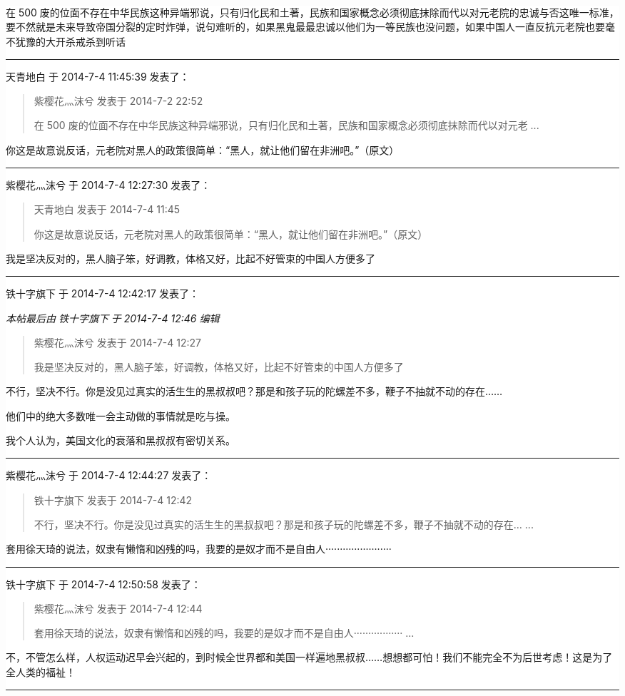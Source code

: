 在 500 废的位面不存在中华民族这种异端邪说，只有归化民和土著，民族和国家概念必须彻底抹除而代以对元老院的忠诚与否这唯一标准，要不然就是未来导致帝国分裂的定时炸弹，说句难听的，如果黑鬼最最忠诚以他们为一等民族也没问题，如果中国人一直反抗元老院也要毫不犹豫的大开杀戒杀到听话

---

天青地白 于 2014-7-4 11:45:39 发表了：

> 紫樱花灬沫兮 发表于 2014-7-2 22:52
>
> 在 500 废的位面不存在中华民族这种异端邪说，只有归化民和土著，民族和国家概念必须彻底抹除而代以对元老 ...

你这是故意说反话，元老院对黑人的政策很简单：“黑人，就让他们留在非洲吧。”（原文）

---

紫樱花灬沫兮 于 2014-7-4 12:27:30 发表了：

> 天青地白 发表于 2014-7-4 11:45
>
> 你这是故意说反话，元老院对黑人的政策很简单：“黑人，就让他们留在非洲吧。”（原文）

我是坚决反对的，黑人脑子笨，好调教，体格又好，比起不好管束的中国人方便多了

---

铁十字旗下 于 2014-7-4 12:42:17 发表了：

_本帖最后由 铁十字旗下 于 2014-7-4 12:46 编辑_

> 紫樱花灬沫兮 发表于 2014-7-4 12:27
>
> 我是坚决反对的，黑人脑子笨，好调教，体格又好，比起不好管束的中国人方便多了

不行，坚决不行。你是没见过真实的活生生的黑叔叔吧？那是和孩子玩的陀螺差不多，鞭子不抽就不动的存在……

他们中的绝大多数唯一会主动做的事情就是吃与操。

我个人认为，美国文化的衰落和黑叔叔有密切关系。

---

紫樱花灬沫兮 于 2014-7-4 12:44:27 发表了：

> 铁十字旗下 发表于 2014-7-4 12:42
>
> 不行，坚决不行。你是没见过真实的活生生的黑叔叔吧？那是和孩子玩的陀螺差不多，鞭子不抽就不动的存在… ...

套用徐天琦的说法，奴隶有懒惰和凶残的吗，我要的是奴才而不是自由人·······················

---

铁十字旗下 于 2014-7-4 12:50:58 发表了：

> 紫樱花灬沫兮 发表于 2014-7-4 12:44
>
> 套用徐天琦的说法，奴隶有懒惰和凶残的吗，我要的是奴才而不是自由人················· ...

不，不管怎么样，人权运动迟早会兴起的，到时候全世界都和美国一样遍地黑叔叔……想想都可怕！我们不能完全不为后世考虑！这是为了全人类的福祉！

---
